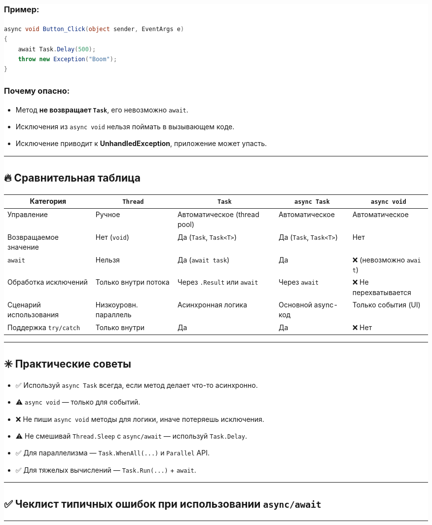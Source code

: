 
### Пример:

```csharp
async void Button_Click(object sender, EventArgs e)
{
    await Task.Delay(500);
    throw new Exception("Boom");
}
```

### Почему опасно:

- Метод **не возвращает `Task`**, его невозможно `await`.
    
- Исключения из `async void` нельзя поймать в вызывающем коде.
    
- Исключение приводит к **UnhandledException**, приложение может упасть.
    

---

## 🔥 Сравнительная таблица

|Категория|`Thread`|`Task`|`async Task`|`async void`|
|---|---|---|---|---|
|Управление|Ручное|Автоматическое (thread pool)|Автоматическое|Автоматическое|
|Возвращаемое значение|Нет (`void`)|Да (`Task`, `Task<T>`)|Да (`Task`, `Task<T>`)|Нет|
|`await`|Нельзя|Да (`await task`)|Да|❌ (невозможно `await`)|
|Обработка исключений|Только внутри потока|Через `.Result` или `await`|Через `await`|❌ Не перехватывается|
|Сценарий использования|Низкоуровн. параллель|Асинхронная логика|Основной async-код|Только события (UI)|
|Поддержка `try/catch`|Только внутри|Да|Да|❌ Нет|

---

## ✳️ Практические советы

- ✅ Используй `async Task` всегда, если метод делает что-то асинхронно.
    
- ⚠️ `async void` — только для событий.
    
- ❌ Не пиши `async void` методы для логики, иначе потеряешь исключения.
    
- ⚠️ Не смешивай `Thread.Sleep` с `async/await` — используй `Task.Delay`.
    
- ✅ Для параллелизма — `Task.WhenAll(...)` и `Parallel` API.
    
- ✅ Для тяжелых вычислений — `Task.Run(...)` + `await`.
    

---
## ✅ Чеклист типичных ошибок при использовании `async/await`

---
